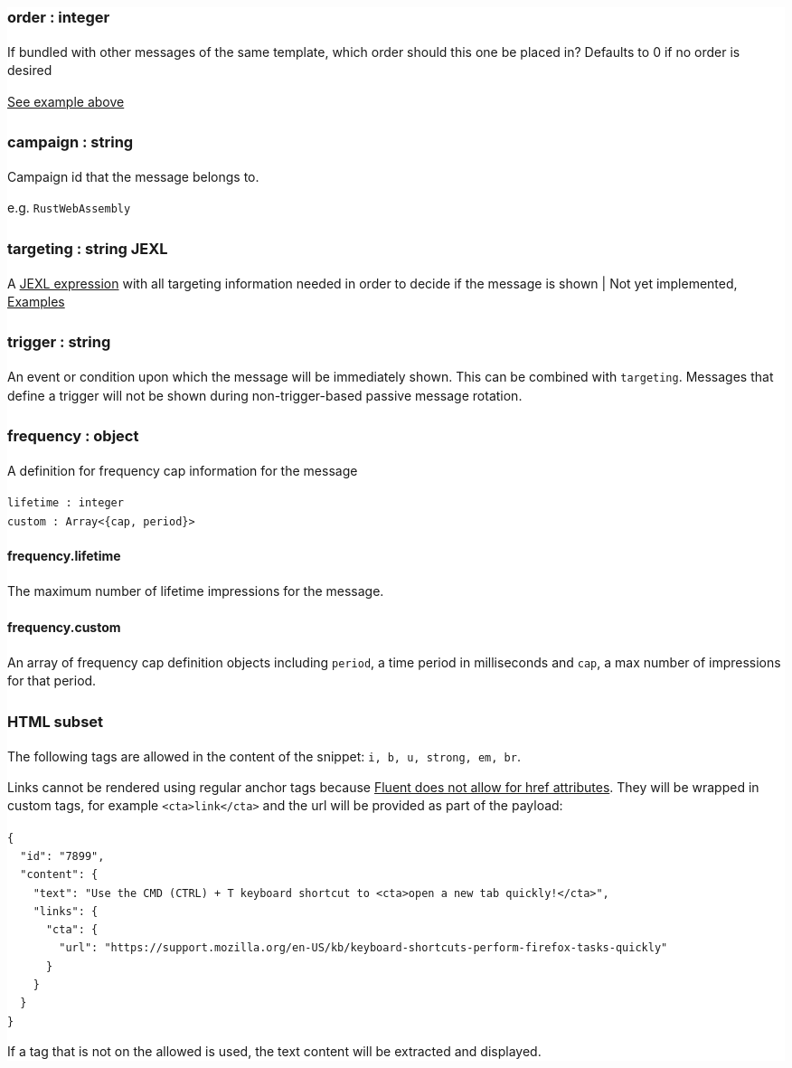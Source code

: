 ### order : integer
If bundled with other messages of the same template, which order should this one be placed in? Defaults to 0 if no order is desired

[See example above](#a-bundled-message-example)

### campaign : string
Campaign id that the message belongs to.

e.g. `RustWebAssembly`

### targeting : string JEXL
A [JEXL expression](http://normandy.readthedocs.io/en/latest/user/filter_expressions.html#jexl-basics) with all targeting information needed in order to decide if the message is shown | Not yet implemented, [Examples](#targeting-attributes)

### trigger : string
An event or condition upon which the message will be immediately shown. This can be combined with `targeting`. Messages that define a trigger will not be shown during non-trigger-based passive message rotation.

### frequency : object
A definition for frequency cap information for the message

```
lifetime : integer
custom : Array<{cap, period}>
```

#### frequency.lifetime
The maximum number of lifetime impressions for the message.

#### frequency.custom
An array of frequency cap definition objects including `period`, a time period in milliseconds
and `cap`, a max number of impressions for that period.





### HTML subset
The following tags are allowed in the content of the snippet: `i, b, u, strong, em, br`.

Links cannot be rendered using regular anchor tags because [Fluent does not allow for href attributes](https://github.com/projectfluent/fluent.js/blob/a03d3aa833660f8c620738b26c80e46b1a4edb05/fluent-dom/src/overlay.js#L13). They will be wrapped in custom tags, for example `<cta>link</cta>` and the url will be provided as part of the payload:
```
{
  "id": "7899",
  "content": {
    "text": "Use the CMD (CTRL) + T keyboard shortcut to <cta>open a new tab quickly!</cta>",
    "links": {
      "cta": {
        "url": "https://support.mozilla.org/en-US/kb/keyboard-shortcuts-perform-firefox-tasks-quickly"
      }
    }
  }
}
```
If a tag that is not on the allowed is used, the text content will be extracted and displayed.
